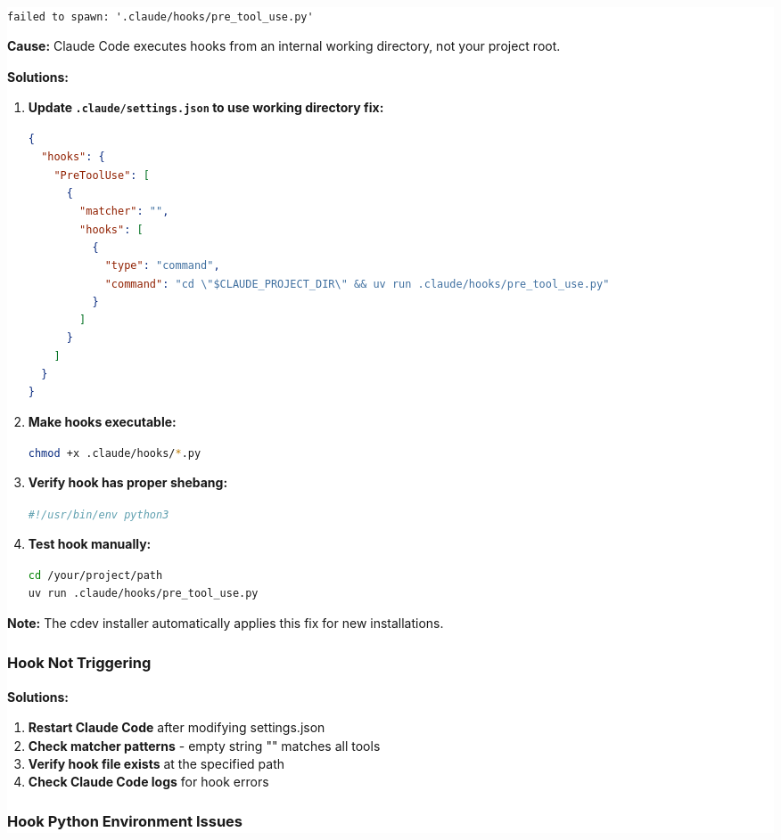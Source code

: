 ```
failed to spawn: '.claude/hooks/pre_tool_use.py'
```

**Cause:** Claude Code executes hooks from an internal working directory, not your project root.

**Solutions:**

1. **Update `.claude/settings.json` to use working directory fix:**

   ```json
   {
     "hooks": {
       "PreToolUse": [
         {
           "matcher": "",
           "hooks": [
             {
               "type": "command",
               "command": "cd \"$CLAUDE_PROJECT_DIR\" && uv run .claude/hooks/pre_tool_use.py"
             }
           ]
         }
       ]
     }
   }
   ```

2. **Make hooks executable:**

   ```bash
   chmod +x .claude/hooks/*.py
   ```

3. **Verify hook has proper shebang:**

   ```python
   #!/usr/bin/env python3
   ```

4. **Test hook manually:**
   ```bash
   cd /your/project/path
   uv run .claude/hooks/pre_tool_use.py
   ```

**Note:** The cdev installer automatically applies this fix for new installations.

### Hook Not Triggering

**Solutions:**

1. **Restart Claude Code** after modifying settings.json
2. **Check matcher patterns** - empty string "" matches all tools
3. **Verify hook file exists** at the specified path
4. **Check Claude Code logs** for hook errors

### Hook Python Environment Issues
